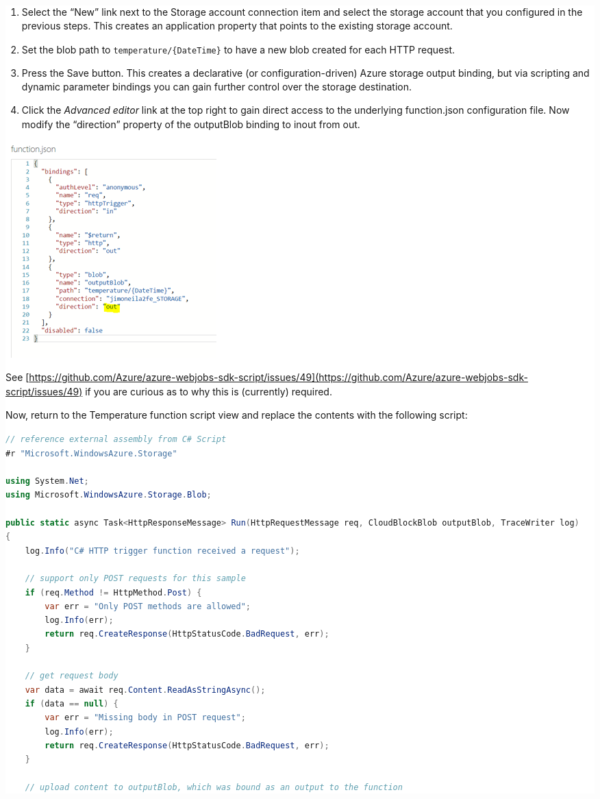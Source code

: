 1.	Select the “New” link next to the Storage account connection item and select the storage account that you configured in the previous steps. This creates an application property that points to the existing storage account.

2.	Set the blob path to `temperature/{DateTime}` to have a new blob created for each HTTP request. 

3.	Press the Save button. This creates a declarative (or configuration-driven) Azure storage output binding, but via scripting and dynamic parameter bindings you can gain further control over the storage destination.

4.	Click the *Advanced editor* link at the top right to gain direct access to the underlying function.json configuration file. Now modify the “direction” property of the outputBlob binding to inout from out. 
 
![](images/AdvancedAppsLab13.png)

See [https://github.com/Azure/azure-webjobs-sdk-script/issues/49](https://github.com/Azure/azure-webjobs-sdk-script/issues/49) if you are curious as to why this is (currently) required.

Now, return to the Temperature function script view and replace the contents with the following script:

```csharp
// reference external assembly from C# Script
#r "Microsoft.WindowsAzure.Storage"

using System.Net;
using Microsoft.WindowsAzure.Storage.Blob;

public static async Task<HttpResponseMessage> Run(HttpRequestMessage req, CloudBlockBlob outputBlob, TraceWriter log)
{
    log.Info("C# HTTP trigger function received a request");

    // support only POST requests for this sample
    if (req.Method != HttpMethod.Post) {
        var err = "Only POST methods are allowed";
        log.Info(err);
        return req.CreateResponse(HttpStatusCode.BadRequest, err);
    }

    // get request body
    var data = await req.Content.ReadAsStringAsync();
    if (data == null) {
        var err = "Missing body in POST request";
        log.Info(err);
        return req.CreateResponse(HttpStatusCode.BadRequest, err);
    }

    // upload content to outputBlob, which was bound as an output to the function
```